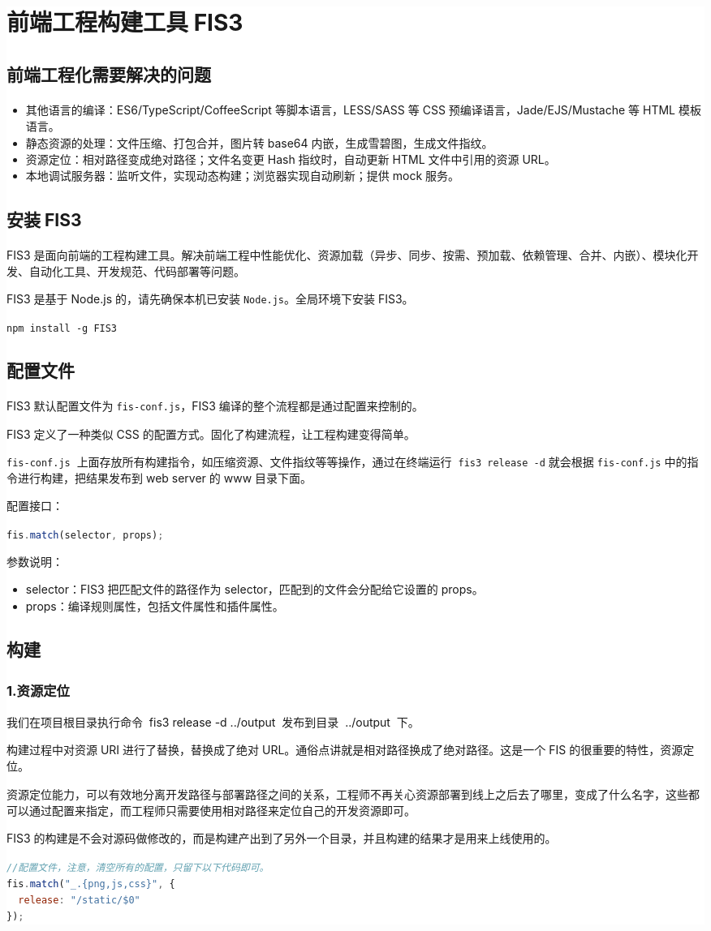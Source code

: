 # 前端工程构建工具 FIS3

## 前端工程化需要解决的问题

- 其他语言的编译：ES6/TypeScript/CoffeeScript 等脚本语言，LESS/SASS 等 CSS 预编译语言，Jade/EJS/Mustache 等 HTML 模板语言。
- 静态资源的处理：文件压缩、打包合并，图片转 base64 内嵌，生成雪碧图，生成文件指纹。
- 资源定位：相对路径变成绝对路径；文件名变更 Hash 指纹时，自动更新 HTML 文件中引用的资源 URL。
- 本地调试服务器：监听文件，实现动态构建；浏览器实现自动刷新；提供 mock 服务。

## 安装 FIS3

FIS3 是面向前端的工程构建工具。解决前端工程中性能优化、资源加载（异步、同步、按需、预加载、依赖管理、合并、内嵌）、模块化开发、自动化工具、开发规范、代码部署等问题。

FIS3 是基于 Node.js 的，请先确保本机已安装 `Node.js`。全局环境下安装 FIS3。

```shell
npm install -g FIS3
```

## 配置文件

FIS3 默认配置文件为 `fis-conf.js`，FIS3 编译的整个流程都是通过配置来控制的。

FIS3 定义了一种类似 CSS 的配置方式。固化了构建流程，让工程构建变得简单。

`fis-conf.js`  上面存放所有构建指令，如压缩资源、文件指纹等等操作，通过在终端运行  `fis3 release -d` 就会根据 `fis-conf.js` 中的指令进行构建，把结果发布到 web server 的 www 目录下面。

配置接口：

```js
fis.match(selector, props);
```

参数说明：

- selector：FIS3 把匹配文件的路径作为 selector，匹配到的文件会分配给它设置的 props。
- props：编译规则属性，包括文件属性和插件属性。

## 构建

### 1.资源定位

我们在项目根目录执行命令  fis3 release -d ../output  发布到目录  ../output  下。

构建过程中对资源 URI 进行了替换，替换成了绝对 URL。通俗点讲就是相对路径换成了绝对路径。这是一个 FIS 的很重要的特性，资源定位。

资源定位能力，可以有效地分离开发路径与部署路径之间的关系，工程师不再关心资源部署到线上之后去了哪里，变成了什么名字，这些都可以通过配置来指定，而工程师只需要使用相对路径来定位自己的开发资源即可。

FIS3 的构建是不会对源码做修改的，而是构建产出到了另外一个目录，并且构建的结果才是用来上线使用的。

```js
//配置文件，注意，清空所有的配置，只留下以下代码即可。
fis.match("_.{png,js,css}", {
  release: "/static/$0"
});
```
